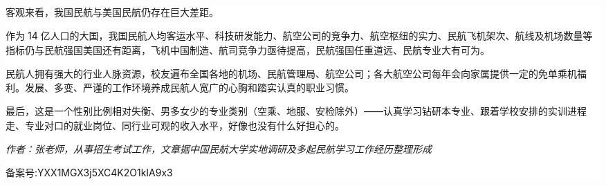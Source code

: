 客观来看，我国民航与美国民航仍存在巨大差距。

作为 14 亿人口的大国，我国民航人均客运水平、科技研发能力、航空公司的竞争力、航空枢纽的实力、民航飞机架次、航线及机场数量等指标仍与民航强国美国还有距离，飞机中国制造、航司竞争力亟待提高，民航强国任重道远、民航专业大有可为。

民航人拥有强大的行业人脉资源，校友遍布全国各地的机场、民航管理局、航空公司；各大航空公司每年会向家属提供一定的免单乘机福利。发展、多变、严谨的工作环境养成民航人宽广的心胸和踏实认真的职业习惯。

最后，这是一个性别比例相对失衡、男多女少的专业类别（空乘、地服、安检除外）——认真学习钻研本专业、跟着学校安排的实训进程走、专业对口的就业岗位、同行业可观的收入水平，好像也没有什么好担心的。

_作者：张老师，从事招生考试工作，文章据中国民航大学实地调研及多起民航学习工作经历整理形成_

备案号:YXX1MGX3j5XC4K2O1kIA9x3